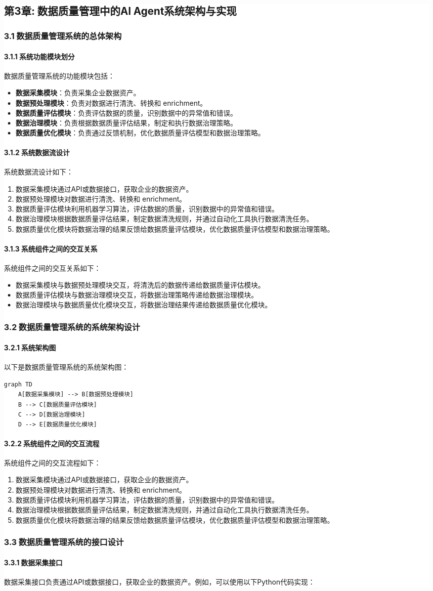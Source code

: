 
## 第3章: 数据质量管理中的AI Agent系统架构与实现

### 3.1 数据质量管理系统的总体架构

#### 3.1.1 系统功能模块划分
数据质量管理系统的功能模块包括：
- **数据采集模块**：负责采集企业数据资产。
- **数据预处理模块**：负责对数据进行清洗、转换和 enrichment。
- **数据质量评估模块**：负责评估数据的质量，识别数据中的异常值和错误。
- **数据治理模块**：负责根据数据质量评估结果，制定和执行数据治理策略。
- **数据质量优化模块**：负责通过反馈机制，优化数据质量评估模型和数据治理策略。

#### 3.1.2 系统数据流设计
系统数据流设计如下：
1. 数据采集模块通过API或数据接口，获取企业的数据资产。
2. 数据预处理模块对数据进行清洗、转换和 enrichment。
3. 数据质量评估模块利用机器学习算法，评估数据的质量，识别数据中的异常值和错误。
4. 数据治理模块根据数据质量评估结果，制定数据清洗规则，并通过自动化工具执行数据清洗任务。
5. 数据质量优化模块将数据治理的结果反馈给数据质量评估模块，优化数据质量评估模型和数据治理策略。

#### 3.1.3 系统组件之间的交互关系
系统组件之间的交互关系如下：
- 数据采集模块与数据预处理模块交互，将清洗后的数据传递给数据质量评估模块。
- 数据质量评估模块与数据治理模块交互，将数据治理策略传递给数据治理模块。
- 数据治理模块与数据质量优化模块交互，将数据治理结果传递给数据质量优化模块。

### 3.2 数据质量管理系统的系统架构设计

#### 3.2.1 系统架构图
以下是数据质量管理系统的系统架构图：

```mermaid
graph TD
    A[数据采集模块] --> B[数据预处理模块]
    B --> C[数据质量评估模块]
    C --> D[数据治理模块]
    D --> E[数据质量优化模块]
```

#### 3.2.2 系统组件之间的交互流程
系统组件之间的交互流程如下：
1. 数据采集模块通过API或数据接口，获取企业的数据资产。
2. 数据预处理模块对数据进行清洗、转换和 enrichment。
3. 数据质量评估模块利用机器学习算法，评估数据的质量，识别数据中的异常值和错误。
4. 数据治理模块根据数据质量评估结果，制定数据清洗规则，并通过自动化工具执行数据清洗任务。
5. 数据质量优化模块将数据治理的结果反馈给数据质量评估模块，优化数据质量评估模型和数据治理策略。

### 3.3 数据质量管理系统的接口设计

#### 3.3.1 数据采集接口
数据采集接口负责通过API或数据接口，获取企业的数据资产。例如，可以使用以下Python代码实现：

